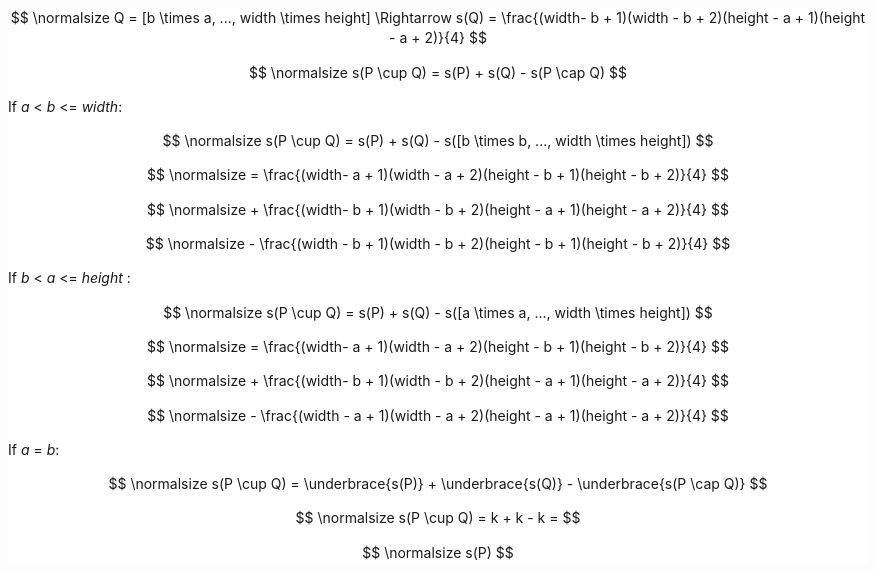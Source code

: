 $$
\normalsize Q = [b \times a, ..., width \times height] \Rightarrow s(Q) = \frac{(width- b + 1)(width - b + 2)(height - a + 1)(height - a + 2)}{4}
$$

$$
\normalsize s(P \cup Q) = s(P) + s(Q) - s(P \cap Q)
$$

If *a* < *b* <= *width*:

$$
\normalsize s(P \cup Q) = s(P) + s(Q) - s([b \times b, ..., width \times height])
$$

$$
\normalsize = \frac{(width- a + 1)(width - a + 2)(height - b + 1)(height - b + 2)}{4}
$$

$$
\normalsize + \frac{(width- b + 1)(width - b + 2)(height - a + 1)(height - a + 2)}{4}
$$

$$
\normalsize - \frac{(width - b + 1)(width - b + 2)(height - b + 1)(height - b + 2)}{4}
$$

If *b* < *a* <= *height* :

$$
\normalsize s(P \cup Q) = s(P) + s(Q) - s([a \times a, ..., width \times height])
$$

$$
\normalsize = \frac{(width- a + 1)(width - a + 2)(height - b + 1)(height - b + 2)}{4}
$$

$$
\normalsize + \frac{(width- b + 1)(width - b + 2)(height - a + 1)(height - a + 2)}{4}
$$

$$
\normalsize - \frac{(width - a + 1)(width - a + 2)(height - a + 1)(height - a + 2)}{4}
$$

If *a* = *b*:

$$
\normalsize s(P \cup Q) = \underbrace{s(P)} + \underbrace{s(Q)} - \underbrace{s(P \cap Q)}
$$

$$
\normalsize s(P \cup Q) = k + k - k = 
$$

$$
\normalsize s(P)
$$
